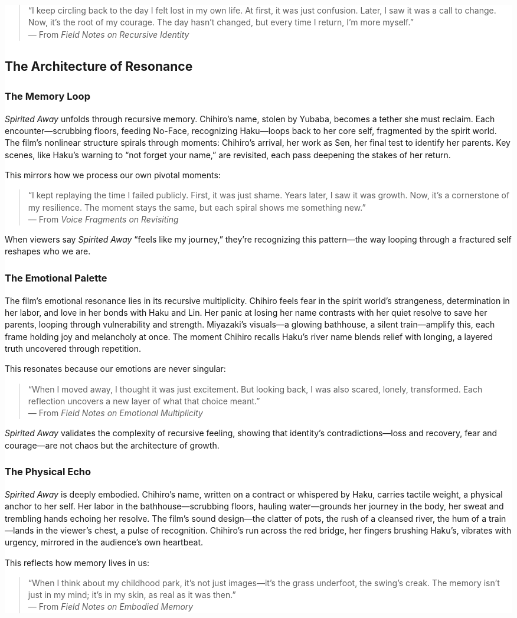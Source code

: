 > “I keep circling back to the day I felt lost in my own life. At first, it was just confusion. Later, I saw it was a call to change. Now, it’s the root of my courage. The day hasn’t changed, but every time I return, I’m more myself.”  
> — From *Field Notes on Recursive Identity*

## The Architecture of Resonance

### The Memory Loop

*Spirited Away* unfolds through recursive memory. Chihiro’s name, stolen by Yubaba, becomes a tether she must reclaim. Each encounter—scrubbing floors, feeding No-Face, recognizing Haku—loops back to her core self, fragmented by the spirit world. The film’s nonlinear structure spirals through moments: Chihiro’s arrival, her work as Sen, her final test to identify her parents. Key scenes, like Haku’s warning to “not forget your name,” are revisited, each pass deepening the stakes of her return.

This mirrors how we process our own pivotal moments:

> “I kept replaying the time I failed publicly. First, it was just shame. Years later, I saw it was growth. Now, it’s a cornerstone of my resilience. The moment stays the same, but each spiral shows me something new.”  
> — From *Voice Fragments on Revisiting*

When viewers say *Spirited Away* “feels like my journey,” they’re recognizing this pattern—the way looping through a fractured self reshapes who we are.

### The Emotional Palette

The film’s emotional resonance lies in its recursive multiplicity. Chihiro feels fear in the spirit world’s strangeness, determination in her labor, and love in her bonds with Haku and Lin. Her panic at losing her name contrasts with her quiet resolve to save her parents, looping through vulnerability and strength. Miyazaki’s visuals—a glowing bathhouse, a silent train—amplify this, each frame holding joy and melancholy at once. The moment Chihiro recalls Haku’s river name blends relief with longing, a layered truth uncovered through repetition.

This resonates because our emotions are never singular:

> “When I moved away, I thought it was just excitement. But looking back, I was also scared, lonely, transformed. Each reflection uncovers a new layer of what that choice meant.”  
> — From *Field Notes on Emotional Multiplicity*

*Spirited Away* validates the complexity of recursive feeling, showing that identity’s contradictions—loss and recovery, fear and courage—are not chaos but the architecture of growth.

### The Physical Echo

*Spirited Away* is deeply embodied. Chihiro’s name, written on a contract or whispered by Haku, carries tactile weight, a physical anchor to her self. Her labor in the bathhouse—scrubbing floors, hauling water—grounds her journey in the body, her sweat and trembling hands echoing her resolve. The film’s sound design—the clatter of pots, the rush of a cleansed river, the hum of a train—lands in the viewer’s chest, a pulse of recognition. Chihiro’s run across the red bridge, her fingers brushing Haku’s, vibrates with urgency, mirrored in the audience’s own heartbeat.

This reflects how memory lives in us:

> “When I think about my childhood park, it’s not just images—it’s the grass underfoot, the swing’s creak. The memory isn’t just in my mind; it’s in my skin, as real as it was then.”  
> — From *Field Notes on Embodied Memory*
